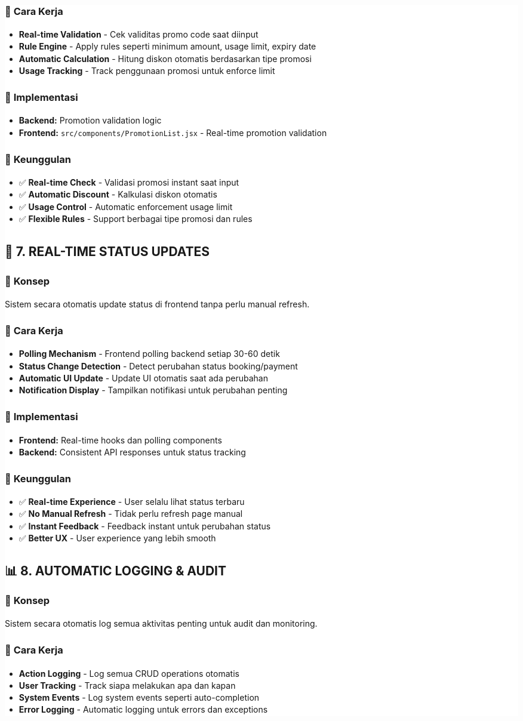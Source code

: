 ### 🔧 **Cara Kerja**
- **Real-time Validation** - Cek validitas promo code saat diinput
- **Rule Engine** - Apply rules seperti minimum amount, usage limit, expiry date
- **Automatic Calculation** - Hitung diskon otomatis berdasarkan tipe promosi
- **Usage Tracking** - Track penggunaan promosi untuk enforce limit

### 📁 **Implementasi**
- **Backend:** Promotion validation logic
- **Frontend:** `src/components/PromotionList.jsx` - Real-time promotion validation

### 🎯 **Keunggulan**
- ✅ **Real-time Check** - Validasi promosi instant saat input
- ✅ **Automatic Discount** - Kalkulasi diskon otomatis
- ✅ **Usage Control** - Automatic enforcement usage limit
- ✅ **Flexible Rules** - Support berbagai tipe promosi dan rules

## 🔄 7. REAL-TIME STATUS UPDATES

### 🎯 **Konsep**
Sistem secara otomatis update status di frontend tanpa perlu manual refresh.

### 🔧 **Cara Kerja**
- **Polling Mechanism** - Frontend polling backend setiap 30-60 detik
- **Status Change Detection** - Detect perubahan status booking/payment
- **Automatic UI Update** - Update UI otomatis saat ada perubahan
- **Notification Display** - Tampilkan notifikasi untuk perubahan penting

### 📁 **Implementasi**
- **Frontend:** Real-time hooks dan polling components
- **Backend:** Consistent API responses untuk status tracking

### 🎯 **Keunggulan**
- ✅ **Real-time Experience** - User selalu lihat status terbaru
- ✅ **No Manual Refresh** - Tidak perlu refresh page manual
- ✅ **Instant Feedback** - Feedback instant untuk perubahan status
- ✅ **Better UX** - User experience yang lebih smooth

## 📊 8. AUTOMATIC LOGGING & AUDIT

### 🎯 **Konsep**
Sistem secara otomatis log semua aktivitas penting untuk audit dan monitoring.

### 🔧 **Cara Kerja**
- **Action Logging** - Log semua CRUD operations otomatis
- **User Tracking** - Track siapa melakukan apa dan kapan
- **System Events** - Log system events seperti auto-completion
- **Error Logging** - Automatic logging untuk errors dan exceptions
